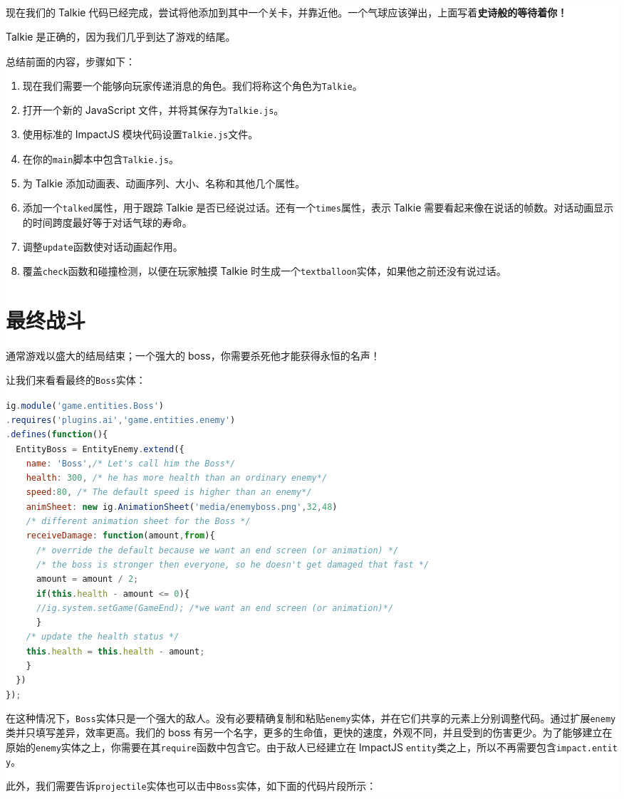现在我们的 Talkie 代码已经完成，尝试将他添加到其中一个关卡，并靠近他。一个气球应该弹出，上面写着**史诗般的等待着你！**

Talkie 是正确的，因为我们几乎到达了游戏的结尾。

总结前面的内容，步骤如下：

1.  现在我们需要一个能够向玩家传递消息的角色。我们将称这个角色为`Talkie`。

1.  打开一个新的 JavaScript 文件，并将其保存为`Talkie.js`。

1.  使用标准的 ImpactJS 模块代码设置`Talkie.js`文件。

1.  在你的`main`脚本中包含`Talkie.js`。

1.  为 Talkie 添加动画表、动画序列、大小、名称和其他几个属性。

1.  添加一个`talked`属性，用于跟踪 Talkie 是否已经说过话。还有一个`times`属性，表示 Talkie 需要看起来像在说话的帧数。对话动画显示的时间跨度最好等于对话气球的寿命。

1.  调整`update`函数使对话动画起作用。

1.  覆盖`check`函数和碰撞检测，以便在玩家触摸 Talkie 时生成一个`textballoon`实体，如果他之前还没有说过话。

# 最终战斗

通常游戏以盛大的结局结束；一个强大的 boss，你需要杀死他才能获得永恒的名声！

让我们来看看最终的`Boss`实体：

```js
ig.module('game.entities.Boss')
.requires('plugins.ai','game.entities.enemy')
.defines(function(){
  EntityBoss = EntityEnemy.extend({
    name: 'Boss',/* Let's call him the Boss*/
    health: 300, /* he has more health than an ordinary enemy*/
    speed:80, /* The default speed is higher than an enemy*/ 
    animSheet: new ig.AnimationSheet('media/enemyboss.png',32,48)
    /* different animation sheet for the Boss */
    receiveDamage: function(amount,from){
      /* override the default because we want an end screen (or animation) */
      /* the boss is stronger then everyone, so he doesn't get damaged that fast */
      amount = amount / 2;
      if(this.health - amount <= 0){
      //ig.system.setGame(GameEnd); /*we want an end screen (or animation)*/
      }
    /* update the health status */
    this.health = this.health - amount;
    }
  })
});
```

在这种情况下，`Boss`实体只是一个强大的敌人。没有必要精确复制和粘贴`enemy`实体，并在它们共享的元素上分别调整代码。通过扩展`enemy`类并只填写差异，效率更高。我们的 boss 有另一个名字，更多的生命值，更快的速度，外观不同，并且受到的伤害更少。为了能够建立在原始的`enemy`实体之上，你需要在其`require`函数中包含它。由于敌人已经建立在 ImpactJS `entity`类之上，所以不再需要包含`impact.entity`。

此外，我们需要告诉`projectile`实体也可以击中`Boss`实体，如下面的代码片段所示：
